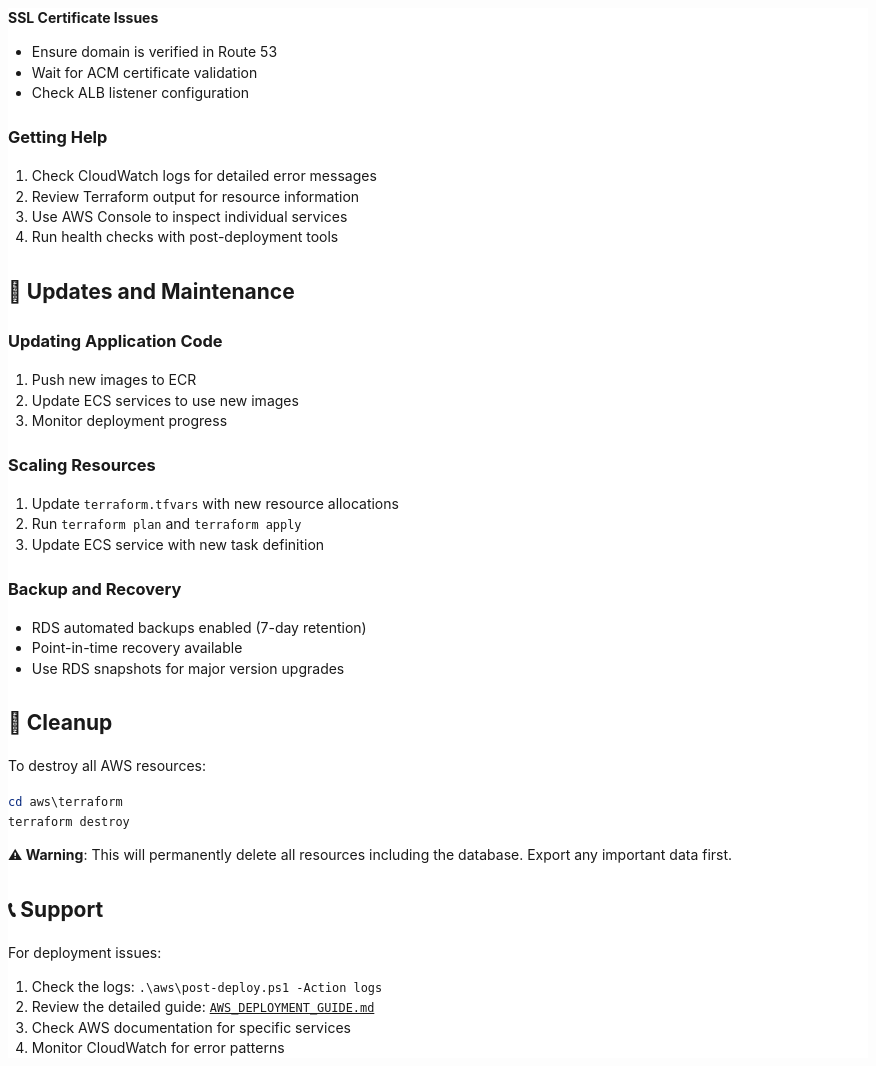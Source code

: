 **SSL Certificate Issues**
- Ensure domain is verified in Route 53
- Wait for ACM certificate validation
- Check ALB listener configuration

### Getting Help

1. Check CloudWatch logs for detailed error messages
2. Review Terraform output for resource information
3. Use AWS Console to inspect individual services
4. Run health checks with post-deployment tools

## 🔄 Updates and Maintenance

### Updating Application Code
1. Push new images to ECR
2. Update ECS services to use new images
3. Monitor deployment progress

### Scaling Resources
1. Update `terraform.tfvars` with new resource allocations
2. Run `terraform plan` and `terraform apply`
3. Update ECS service with new task definition

### Backup and Recovery
- RDS automated backups enabled (7-day retention)
- Point-in-time recovery available
- Use RDS snapshots for major version upgrades

## 🧹 Cleanup

To destroy all AWS resources:

```powershell
cd aws\terraform
terraform destroy
```

**⚠️ Warning**: This will permanently delete all resources including the database. Export any important data first.

## 📞 Support

For deployment issues:
1. Check the logs: `.\aws\post-deploy.ps1 -Action logs`
2. Review the detailed guide: [`AWS_DEPLOYMENT_GUIDE.md`](./AWS_DEPLOYMENT_GUIDE.md)
3. Check AWS documentation for specific services
4. Monitor CloudWatch for error patterns
